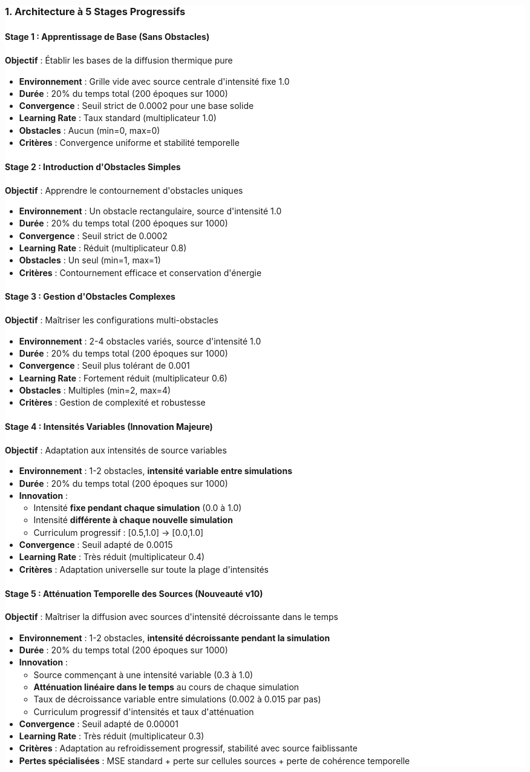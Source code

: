 ### 1. Architecture à 5 Stages Progressifs

#### Stage 1 : Apprentissage de Base (Sans Obstacles)
**Objectif** : Établir les bases de la diffusion thermique pure

- **Environnement** : Grille vide avec source centrale d'intensité fixe 1.0
- **Durée** : 20% du temps total (200 époques sur 1000)
- **Convergence** : Seuil strict de 0.0002 pour une base solide
- **Learning Rate** : Taux standard (multiplicateur 1.0)
- **Obstacles** : Aucun (min=0, max=0)
- **Critères** : Convergence uniforme et stabilité temporelle

#### Stage 2 : Introduction d'Obstacles Simples
**Objectif** : Apprendre le contournement d'obstacles uniques

- **Environnement** : Un obstacle rectangulaire, source d'intensité 1.0
- **Durée** : 20% du temps total (200 époques sur 1000)
- **Convergence** : Seuil strict de 0.0002
- **Learning Rate** : Réduit (multiplicateur 0.8)
- **Obstacles** : Un seul (min=1, max=1)
- **Critères** : Contournement efficace et conservation d'énergie

#### Stage 3 : Gestion d'Obstacles Complexes
**Objectif** : Maîtriser les configurations multi-obstacles

- **Environnement** : 2-4 obstacles variés, source d'intensité 1.0
- **Durée** : 20% du temps total (200 époques sur 1000)
- **Convergence** : Seuil plus tolérant de 0.001
- **Learning Rate** : Fortement réduit (multiplicateur 0.6)
- **Obstacles** : Multiples (min=2, max=4)
- **Critères** : Gestion de complexité et robustesse

#### Stage 4 : Intensités Variables (Innovation Majeure)
**Objectif** : Adaptation aux intensités de source variables

- **Environnement** : 1-2 obstacles, **intensité variable entre simulations**
- **Durée** : 20% du temps total (200 époques sur 1000)
- **Innovation** : 
  - Intensité **fixe pendant chaque simulation** (0.0 à 1.0)
  - Intensité **différente à chaque nouvelle simulation**
  - Curriculum progressif : [0.5,1.0] → [0.0,1.0]
- **Convergence** : Seuil adapté de 0.0015
- **Learning Rate** : Très réduit (multiplicateur 0.4)
- **Critères** : Adaptation universelle sur toute la plage d'intensités

#### Stage 5 : Atténuation Temporelle des Sources (Nouveauté v10)
**Objectif** : Maîtriser la diffusion avec sources d'intensité décroissante dans le temps

- **Environnement** : 1-2 obstacles, **intensité décroissante pendant la simulation**
- **Durée** : 20% du temps total (200 époques sur 1000)
- **Innovation** : 
  - Source commençant à une intensité variable (0.3 à 1.0)
  - **Atténuation linéaire dans le temps** au cours de chaque simulation
  - Taux de décroissance variable entre simulations (0.002 à 0.015 par pas)
  - Curriculum progressif d'intensités et taux d'atténuation
- **Convergence** : Seuil adapté de 0.00001
- **Learning Rate** : Très réduit (multiplicateur 0.3)
- **Critères** : Adaptation au refroidissement progressif, stabilité avec source faiblissante
- **Pertes spécialisées** : MSE standard + perte sur cellules sources + perte de cohérence temporelle
